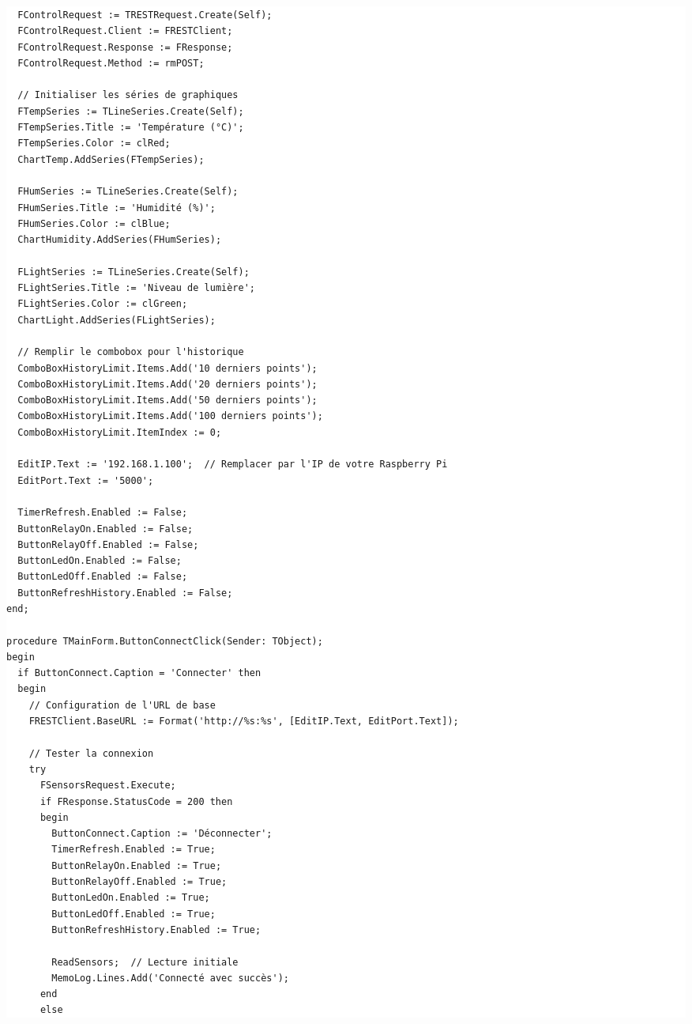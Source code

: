 ```delphi
  FControlRequest := TRESTRequest.Create(Self);
  FControlRequest.Client := FRESTClient;
  FControlRequest.Response := FResponse;
  FControlRequest.Method := rmPOST;

  // Initialiser les séries de graphiques
  FTempSeries := TLineSeries.Create(Self);
  FTempSeries.Title := 'Température (°C)';
  FTempSeries.Color := clRed;
  ChartTemp.AddSeries(FTempSeries);

  FHumSeries := TLineSeries.Create(Self);
  FHumSeries.Title := 'Humidité (%)';
  FHumSeries.Color := clBlue;
  ChartHumidity.AddSeries(FHumSeries);

  FLightSeries := TLineSeries.Create(Self);
  FLightSeries.Title := 'Niveau de lumière';
  FLightSeries.Color := clGreen;
  ChartLight.AddSeries(FLightSeries);

  // Remplir le combobox pour l'historique
  ComboBoxHistoryLimit.Items.Add('10 derniers points');
  ComboBoxHistoryLimit.Items.Add('20 derniers points');
  ComboBoxHistoryLimit.Items.Add('50 derniers points');
  ComboBoxHistoryLimit.Items.Add('100 derniers points');
  ComboBoxHistoryLimit.ItemIndex := 0;

  EditIP.Text := '192.168.1.100';  // Remplacer par l'IP de votre Raspberry Pi
  EditPort.Text := '5000';

  TimerRefresh.Enabled := False;
  ButtonRelayOn.Enabled := False;
  ButtonRelayOff.Enabled := False;
  ButtonLedOn.Enabled := False;
  ButtonLedOff.Enabled := False;
  ButtonRefreshHistory.Enabled := False;
end;

procedure TMainForm.ButtonConnectClick(Sender: TObject);
begin
  if ButtonConnect.Caption = 'Connecter' then
  begin
    // Configuration de l'URL de base
    FRESTClient.BaseURL := Format('http://%s:%s', [EditIP.Text, EditPort.Text]);

    // Tester la connexion
    try
      FSensorsRequest.Execute;
      if FResponse.StatusCode = 200 then
      begin
        ButtonConnect.Caption := 'Déconnecter';
        TimerRefresh.Enabled := True;
        ButtonRelayOn.Enabled := True;
        ButtonRelayOff.Enabled := True;
        ButtonLedOn.Enabled := True;
        ButtonLedOff.Enabled := True;
        ButtonRefreshHistory.Enabled := True;

        ReadSensors;  // Lecture initiale
        MemoLog.Lines.Add('Connecté avec succès');
      end
      else
```